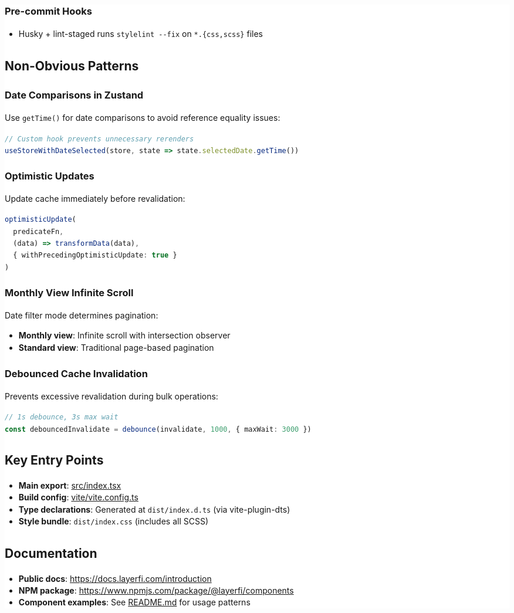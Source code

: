 ### Pre-commit Hooks
- Husky + lint-staged runs `stylelint --fix` on `*.{css,scss}` files

## Non-Obvious Patterns

### Date Comparisons in Zustand

Use `getTime()` for date comparisons to avoid reference equality issues:

```typescript
// Custom hook prevents unnecessary rerenders
useStoreWithDateSelected(store, state => state.selectedDate.getTime())
```

### Optimistic Updates

Update cache immediately before revalidation:

```typescript
optimisticUpdate(
  predicateFn,
  (data) => transformData(data),
  { withPrecedingOptimisticUpdate: true }
)
```

### Monthly View Infinite Scroll

Date filter mode determines pagination:
- **Monthly view**: Infinite scroll with intersection observer
- **Standard view**: Traditional page-based pagination

### Debounced Cache Invalidation

Prevents excessive revalidation during bulk operations:

```typescript
// 1s debounce, 3s max wait
const debouncedInvalidate = debounce(invalidate, 1000, { maxWait: 3000 })
```

## Key Entry Points

- **Main export**: [src/index.tsx](src/index.tsx)
- **Build config**: [vite/vite.config.ts](vite/vite.config.ts)
- **Type declarations**: Generated at `dist/index.d.ts` (via vite-plugin-dts)
- **Style bundle**: `dist/index.css` (includes all SCSS)

## Documentation

- **Public docs**: https://docs.layerfi.com/introduction
- **NPM package**: https://www.npmjs.com/package/@layerfi/components
- **Component examples**: See [README.md](README.md) for usage patterns
